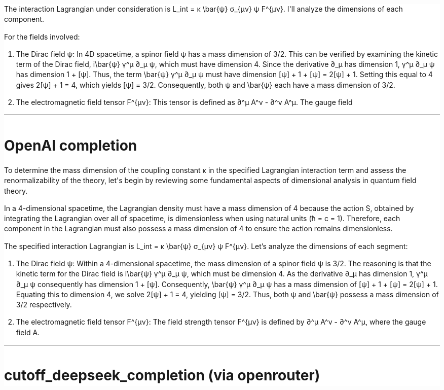 The interaction Lagrangian under consideration is L_int = κ \bar{ψ} σ_{μν} ψ F^{μν}. I'll analyze the dimensions of each component.

For the fields involved:

1. The Dirac field ψ: In 4D spacetime, a spinor field ψ has a mass dimension of 3/2. This can be verified by examining the kinetic term of the Dirac field, i\bar{ψ} γ^μ ∂_μ ψ, which must have dimension 4. Since the derivative ∂_μ has dimension 1, γ^μ ∂_μ ψ has dimension 1 + [ψ]. Thus, the term \bar{ψ} γ^μ ∂_μ ψ must have dimension [ψ] + 1 + [ψ] = 2[ψ] + 1. Setting this equal to 4 gives 2[ψ] + 1 = 4, which yields [ψ] = 3/2. Consequently, both ψ and \bar{ψ} each have a mass dimension of 3/2.

2. The electromagnetic field tensor F^{μν}: This tensor is defined as ∂^μ A^ν - ∂^ν A^μ. The gauge field

---

# OpenAI completion

To determine the mass dimension of the coupling constant κ in the specified Lagrangian interaction term and assess the renormalizability of the theory, let's begin by reviewing some fundamental aspects of dimensional analysis in quantum field theory.

In a 4-dimensional spacetime, the Lagrangian density must have a mass dimension of 4 because the action S, obtained by integrating the Lagrangian over all of spacetime, is dimensionless when using natural units (ħ = c = 1). Therefore, each component in the Lagrangian must also possess a mass dimension of 4 to ensure the action remains dimensionless.

The specified interaction Lagrangian is L_int = κ \bar{ψ} σ_{μν} ψ F^{μν}. Let’s analyze the dimensions of each segment:

1. The Dirac field ψ: Within a 4-dimensional spacetime, the mass dimension of a spinor field ψ is 3/2. The reasoning is that the kinetic term for the Dirac field is i\bar{ψ} γ^μ ∂_μ ψ, which must be dimension 4. As the derivative ∂_μ has dimension 1, γ^μ ∂_μ ψ consequently has dimension 1 + [ψ]. Consequently, \bar{ψ} γ^μ ∂_μ ψ has a mass dimension of [ψ] + 1 + [ψ] = 2[ψ] + 1. Equating this to dimension 4, we solve 2[ψ] + 1 = 4, yielding [ψ] = 3/2. Thus, both ψ and \bar{ψ} possess a mass dimension of 3/2 respectively.

2. The electromagnetic field tensor F^{μν}: The field strength tensor F^{μν} is defined by ∂^μ A^ν - ∂^ν A^μ, where the gauge field A.

---

# cutoff_deepseek_completion (via openrouter)
